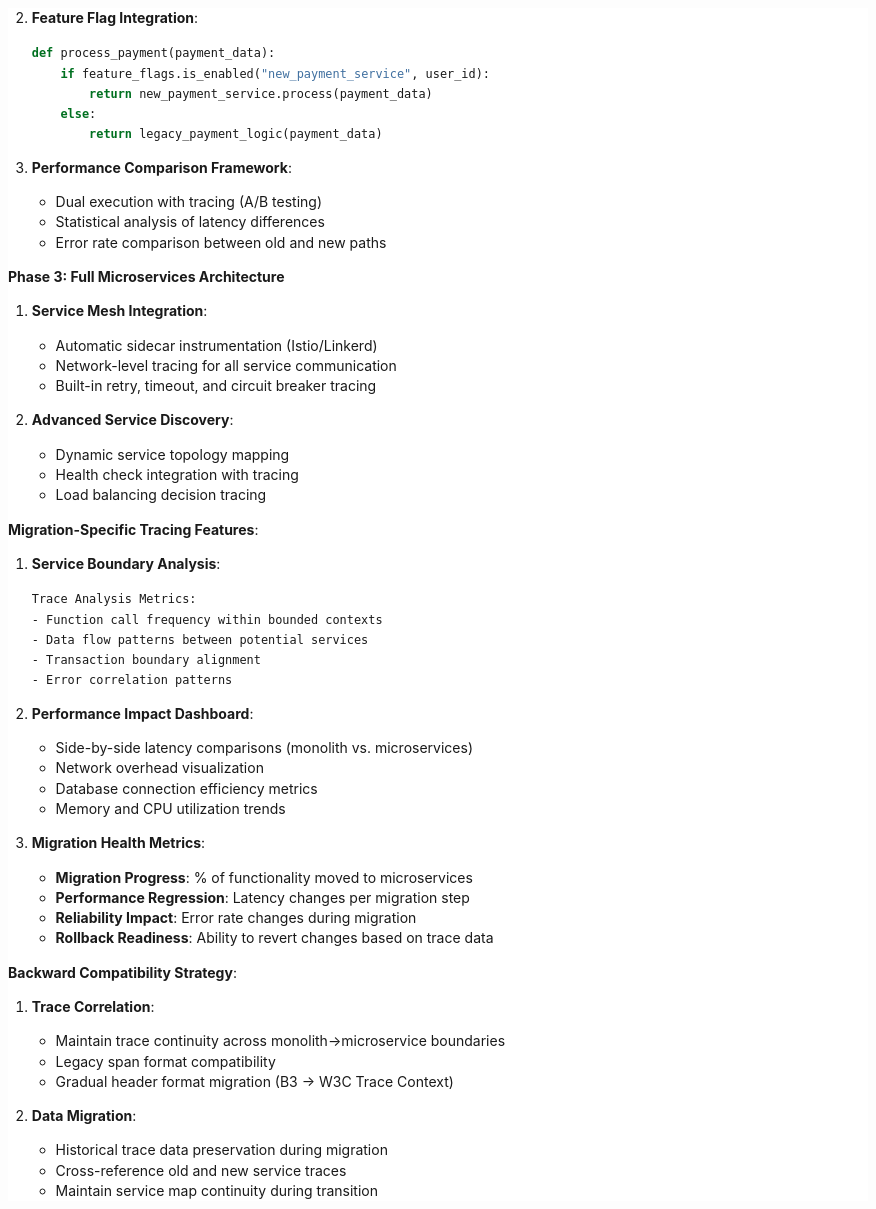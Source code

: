 2. **Feature Flag Integration**:
   ```python
   def process_payment(payment_data):
       if feature_flags.is_enabled("new_payment_service", user_id):
           return new_payment_service.process(payment_data)
       else:
           return legacy_payment_logic(payment_data)
   ```

3. **Performance Comparison Framework**:
   - Dual execution with tracing (A/B testing)
   - Statistical analysis of latency differences
   - Error rate comparison between old and new paths

**Phase 3: Full Microservices Architecture**

1. **Service Mesh Integration**:
   - Automatic sidecar instrumentation (Istio/Linkerd)
   - Network-level tracing for all service communication
   - Built-in retry, timeout, and circuit breaker tracing

2. **Advanced Service Discovery**:
   - Dynamic service topology mapping
   - Health check integration with tracing
   - Load balancing decision tracing

**Migration-Specific Tracing Features**:

1. **Service Boundary Analysis**:
   ```
   Trace Analysis Metrics:
   - Function call frequency within bounded contexts
   - Data flow patterns between potential services  
   - Transaction boundary alignment
   - Error correlation patterns
   ```

2. **Performance Impact Dashboard**:
   - Side-by-side latency comparisons (monolith vs. microservices)
   - Network overhead visualization
   - Database connection efficiency metrics
   - Memory and CPU utilization trends

3. **Migration Health Metrics**:
   - **Migration Progress**: % of functionality moved to microservices
   - **Performance Regression**: Latency changes per migration step
   - **Reliability Impact**: Error rate changes during migration
   - **Rollback Readiness**: Ability to revert changes based on trace data

**Backward Compatibility Strategy**:

1. **Trace Correlation**:
   - Maintain trace continuity across monolith→microservice boundaries
   - Legacy span format compatibility
   - Gradual header format migration (B3 → W3C Trace Context)

2. **Data Migration**:
   - Historical trace data preservation during migration
   - Cross-reference old and new service traces
   - Maintain service map continuity during transition
